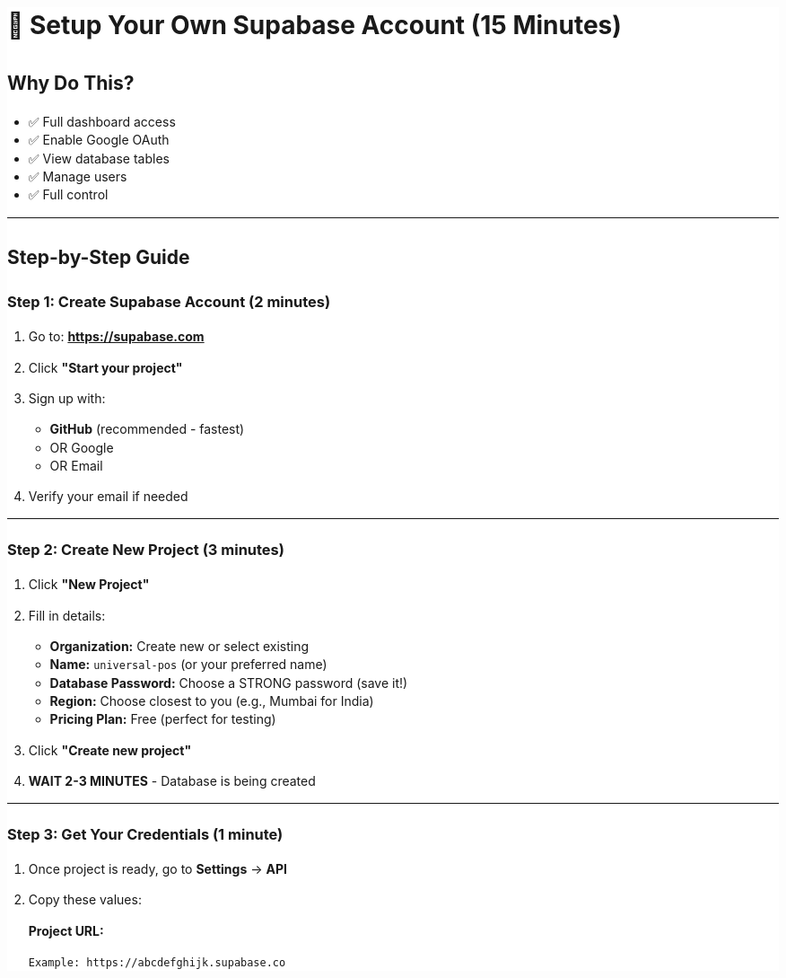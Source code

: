 # 🚀 Setup Your Own Supabase Account (15 Minutes)

## Why Do This?
- ✅ Full dashboard access
- ✅ Enable Google OAuth
- ✅ View database tables
- ✅ Manage users
- ✅ Full control

---

## Step-by-Step Guide

### Step 1: Create Supabase Account (2 minutes)

1. Go to: **https://supabase.com**
2. Click **"Start your project"**
3. Sign up with:
   - **GitHub** (recommended - fastest)
   - OR Google
   - OR Email

4. Verify your email if needed

---

### Step 2: Create New Project (3 minutes)

1. Click **"New Project"**

2. Fill in details:
   - **Organization:** Create new or select existing
   - **Name:** `universal-pos` (or your preferred name)
   - **Database Password:** Choose a STRONG password (save it!)
   - **Region:** Choose closest to you (e.g., Mumbai for India)
   - **Pricing Plan:** Free (perfect for testing)

3. Click **"Create new project"**

4. **WAIT 2-3 MINUTES** - Database is being created

---

### Step 3: Get Your Credentials (1 minute)

1. Once project is ready, go to **Settings** → **API**

2. Copy these values:

   **Project URL:**
   ```
   Example: https://abcdefghijk.supabase.co
   ```
